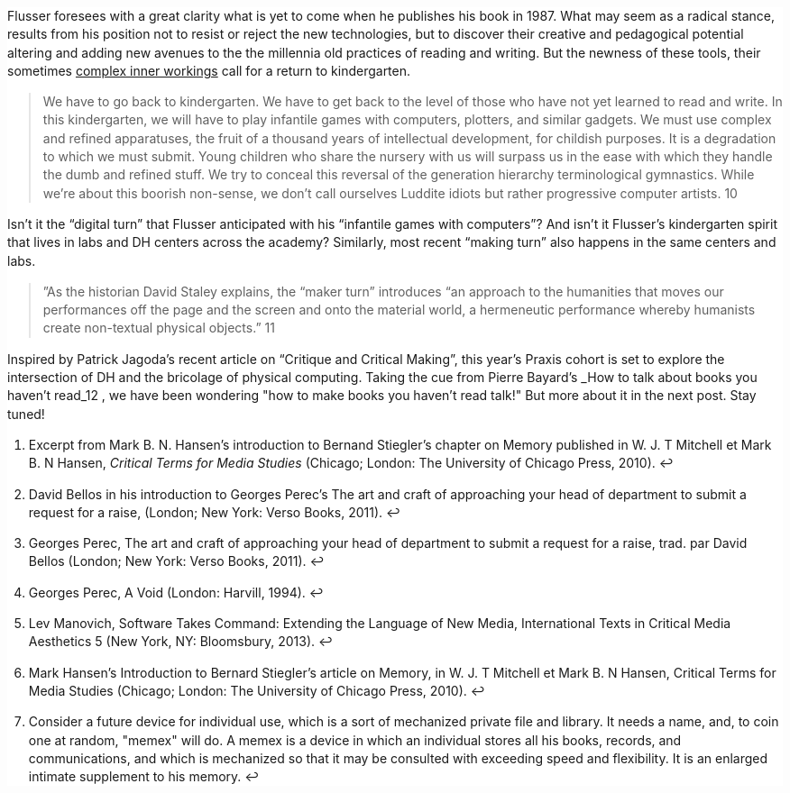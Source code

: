 
Flusser foresees with a great clarity what is yet to come when he publishes his book in 1987. What may seem as a radical stance, results from his position not to resist or reject the new technologies, but to discover their creative and pedagogical potential altering and adding new avenues to the the millennia old practices of reading and writing. But the newness of these tools, their sometimes [complex inner workings](https://github.com/alex/what-happens-when) call for a return to kindergarten.


<blockquote>We have to go back to kindergarten. We have to get back to the level of those who have not yet learned to read and write. In this kindergarten, we will have to play infantile games with computers, plotters, and similar gadgets. We must use complex and refined apparatuses, the fruit of a thousand years of intellectual development, for childish purposes. It is a degradation to which we must submit. Young children who share the nursery with us will surpass us in the ease with which they handle the dumb and refined stuff. We try to conceal this reversal of the generation hierarchy terminological gymnastics. While we’re about this boorish non-sense, we don’t call ourselves Luddite idiots but rather progressive computer artists. 10</blockquote>


Isn’t it the “digital turn” that Flusser anticipated with his “infantile games with computers”? And isn’t it Flusser’s kindergarten spirit that lives in labs and DH centers across the academy? Similarly, most recent “making turn” also happens in the same centers and labs.


<blockquote>”As the historian David Staley explains, the “maker turn” introduces “an approach to the humanities that moves our performances off the page and the screen and onto the material world, a hermeneutic performance whereby humanists create non-textual physical objects.” 11</blockquote>


Inspired by Patrick Jagoda’s recent article on “Critique and Critical Making”, this year’s Praxis cohort is set to explore the intersection of DH and the bricolage of physical computing. Taking the cue from Pierre Bayard’s _How to talk about books you haven’t read_12 , we have been wondering "how to make books you haven’t read talk!" But more about it in the next post. Stay tuned!



 	
  1. Excerpt from Mark B. N. Hansen’s introduction to Bernand Stiegler’s chapter on Memory published in W. J. T Mitchell et Mark B. N Hansen, _Critical Terms for Media Studies_ (Chicago; London: The University of Chicago Press, 2010). ↩

 	
  2. David Bellos in his introduction to Georges Perec’s The art and craft of approaching your head of department to submit a request for a raise, (London; New York: Verso Books, 2011). ↩

 	
  3. Georges Perec, The art and craft of approaching your head of department to submit a request for a raise, trad. par David Bellos (London; New York: Verso Books, 2011). ↩

 	
  4. Georges Perec, A Void (London: Harvill, 1994). ↩

 	
  5. Lev Manovich, Software Takes Command: Extending the Language of New Media, International Texts in Critical Media Aesthetics 5 (New York, NY: Bloomsbury, 2013). ↩

 	
  6. Mark Hansen’s Introduction to Bernard Stiegler’s article on Memory, in W. J. T Mitchell et Mark B. N Hansen, Critical Terms for Media Studies (Chicago; London: The University of Chicago Press, 2010). ↩

 	
  7. Consider a future device for individual use, which is a sort of mechanized private file and library. It needs a name, and, to coin one at random, "memex" will do. A memex is a device in which an individual stores all his books, records, and communications, and which is mechanized so that it may be consulted with exceeding speed and flexibility. It is an enlarged intimate supplement to his memory. ↩
